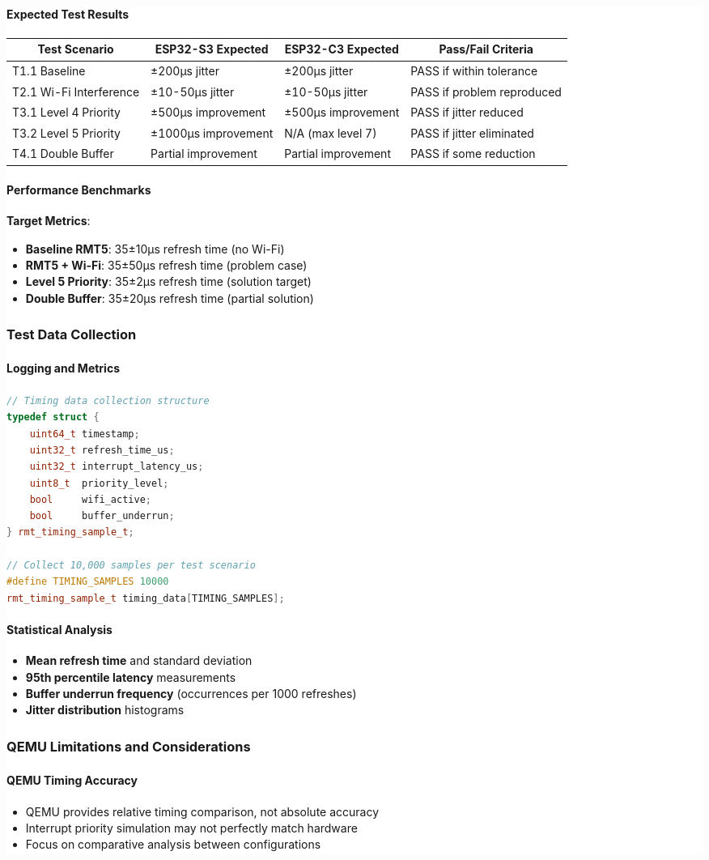 #### Expected Test Results

| Test Scenario | ESP32-S3 Expected | ESP32-C3 Expected | Pass/Fail Criteria |
|---------------|-------------------|-------------------|-------------------|
| T1.1 Baseline | ±200µs jitter | ±200µs jitter | PASS if within tolerance |
| T2.1 Wi-Fi Interference | ±10-50µs jitter | ±10-50µs jitter | PASS if problem reproduced |
| T3.1 Level 4 Priority | ±500µs improvement | ±500µs improvement | PASS if jitter reduced |
| T3.2 Level 5 Priority | ±1000µs improvement | N/A (max level 7) | PASS if jitter eliminated |
| T4.1 Double Buffer | Partial improvement | Partial improvement | PASS if some reduction |

#### Performance Benchmarks

**Target Metrics**:
- **Baseline RMT5**: 35±10µs refresh time (no Wi-Fi)
- **RMT5 + Wi-Fi**: 35±50µs refresh time (problem case)
- **Level 5 Priority**: 35±2µs refresh time (solution target)
- **Double Buffer**: 35±20µs refresh time (partial solution)

### Test Data Collection

#### Logging and Metrics
```cpp
// Timing data collection structure
typedef struct {
    uint64_t timestamp;
    uint32_t refresh_time_us;
    uint32_t interrupt_latency_us;
    uint8_t  priority_level;
    bool     wifi_active;
    bool     buffer_underrun;
} rmt_timing_sample_t;

// Collect 10,000 samples per test scenario
#define TIMING_SAMPLES 10000
rmt_timing_sample_t timing_data[TIMING_SAMPLES];
```

#### Statistical Analysis
- **Mean refresh time** and standard deviation
- **95th percentile latency** measurements
- **Buffer underrun frequency** (occurrences per 1000 refreshes)
- **Jitter distribution** histograms

### QEMU Limitations and Considerations

#### QEMU Timing Accuracy
- QEMU provides relative timing comparison, not absolute accuracy
- Interrupt priority simulation may not perfectly match hardware
- Focus on comparative analysis between configurations
